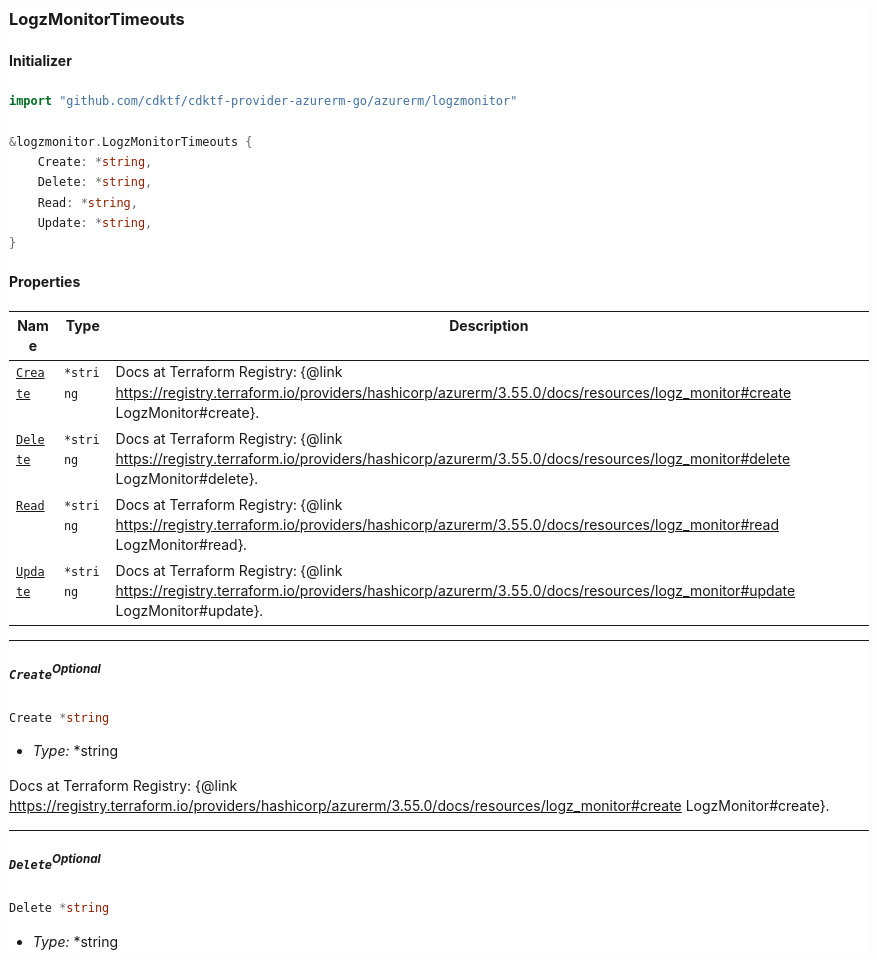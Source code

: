 ### LogzMonitorTimeouts <a name="LogzMonitorTimeouts" id="@cdktf/provider-azurerm.logzMonitor.LogzMonitorTimeouts"></a>

#### Initializer <a name="Initializer" id="@cdktf/provider-azurerm.logzMonitor.LogzMonitorTimeouts.Initializer"></a>

```go
import "github.com/cdktf/cdktf-provider-azurerm-go/azurerm/logzmonitor"

&logzmonitor.LogzMonitorTimeouts {
	Create: *string,
	Delete: *string,
	Read: *string,
	Update: *string,
}
```

#### Properties <a name="Properties" id="Properties"></a>

| **Name** | **Type** | **Description** |
| --- | --- | --- |
| <code><a href="#@cdktf/provider-azurerm.logzMonitor.LogzMonitorTimeouts.property.create">Create</a></code> | <code>*string</code> | Docs at Terraform Registry: {@link https://registry.terraform.io/providers/hashicorp/azurerm/3.55.0/docs/resources/logz_monitor#create LogzMonitor#create}. |
| <code><a href="#@cdktf/provider-azurerm.logzMonitor.LogzMonitorTimeouts.property.delete">Delete</a></code> | <code>*string</code> | Docs at Terraform Registry: {@link https://registry.terraform.io/providers/hashicorp/azurerm/3.55.0/docs/resources/logz_monitor#delete LogzMonitor#delete}. |
| <code><a href="#@cdktf/provider-azurerm.logzMonitor.LogzMonitorTimeouts.property.read">Read</a></code> | <code>*string</code> | Docs at Terraform Registry: {@link https://registry.terraform.io/providers/hashicorp/azurerm/3.55.0/docs/resources/logz_monitor#read LogzMonitor#read}. |
| <code><a href="#@cdktf/provider-azurerm.logzMonitor.LogzMonitorTimeouts.property.update">Update</a></code> | <code>*string</code> | Docs at Terraform Registry: {@link https://registry.terraform.io/providers/hashicorp/azurerm/3.55.0/docs/resources/logz_monitor#update LogzMonitor#update}. |

---

##### `Create`<sup>Optional</sup> <a name="Create" id="@cdktf/provider-azurerm.logzMonitor.LogzMonitorTimeouts.property.create"></a>

```go
Create *string
```

- *Type:* *string

Docs at Terraform Registry: {@link https://registry.terraform.io/providers/hashicorp/azurerm/3.55.0/docs/resources/logz_monitor#create LogzMonitor#create}.

---

##### `Delete`<sup>Optional</sup> <a name="Delete" id="@cdktf/provider-azurerm.logzMonitor.LogzMonitorTimeouts.property.delete"></a>

```go
Delete *string
```

- *Type:* *string
